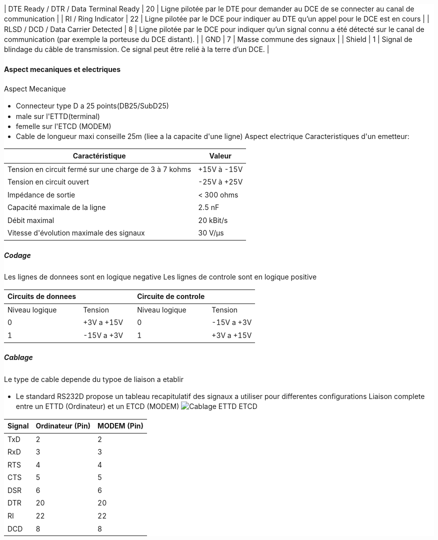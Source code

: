 | DTE Ready / DTR / Data Terminal Ready | 20     | Ligne pilotée par le DTE pour demander au DCE de se connecter au canal de communication                                                                                                           |
| RI / Ring Indicator                   | 22     | Ligne pilotée par le DCE pour indiquer au DTE qu’un appel pour le DCE est en cours                                                                                                                |
| RLSD / DCD / Data Carrier Detected    | 8      | Ligne pilotée par le DCE pour indiquer qu’un signal connu a été détecté sur le canal de communication (par exemple la porteuse du DCE distant).                                                   |
| GND                                   | 7      | Masse commune des signaux                                                                                                                                                                         |
| Shield                                | 1      | Signal de blindage du câble de transmission. Ce signal peut être relié à la terre d’un DCE.                                                                                                       |

#### Aspect mecaniques et electriques
Aspect Mecanique
- Connecteur type D a 25 points(DB25/SubD25)
- male sur l'ETTD(terminal)
- femelle sur l'ETCD (MODEM)
- Cable de longueur maxi conseille 25m (liee a la capacite d'une ligne)
Aspect electrique
Caracteristiques d'un emetteur:

| Caractéristique                                        | Valeur      |
| ------------------------------------------------------ | ----------- |
| Tension en circuit fermé sur une charge de 3 à 7 kohms | +15V à -15V |
| Tension en circuit ouvert                              | -25V à +25V |
| Impédance de sortie                                    | < 300 ohms  |
| Capacité maximale de la ligne                          | 2.5 nF      |
| Débit maximal                                          | 20 kBit/s   |
| Vitesse d'évolution maximale des signaux               | 30 V/µs     |
##### Codage 
Les lignes de donnees sont en logique negative 
Les lignes de controle sont en logique positive

| Circuits de donnees |            |     | Circuite de controle |            |
| ------------------- | ---------- | --- | -------------------- | ---------- |
| Niveau logique      | Tension    |     | Niveau logique       | Tension    |
| 0                   | +3V a +15V |     | 0                    | -15V a +3V |
| 1                   | -15V a +3V |     | 1                    | +3V a +15V |
##### Cablage
Le type de cable depende du typoe de liaison a etablir
- Le standard RS232D propose un tableau recapitulatif des signaux a utiliser pour differentes configurations
Liaison complete entre un ETTD (Ordinateur) et un ETCD (MODEM)
![Cablage ETTD ETCD](Cablage%20ETTD%20ETCD.png)

| Signal | Ordinateur (Pin) | MODEM (Pin) |
|--------|------------------|-------------|
| TxD    | 2                | 2           |
| RxD    | 3                | 3           |
| RTS    | 4                | 4           |
| CTS    | 5                | 5           |
| DSR    | 6                | 6           |
| DTR    | 20               | 20          |
| RI     | 22               | 22          |
| DCD    | 8                | 8           |